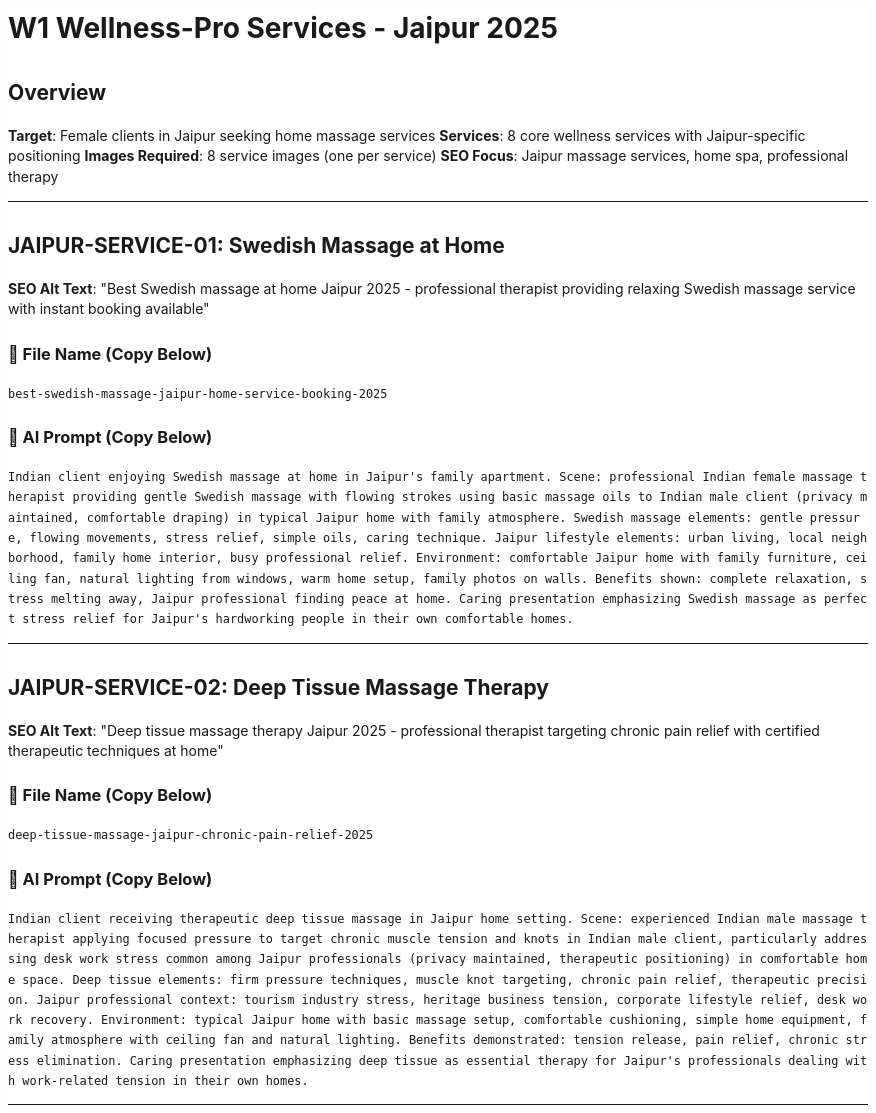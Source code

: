 # W1 Wellness-Pro Services - Jaipur 2025

## Overview
**Target**: Female clients in Jaipur seeking home massage services
**Services**: 8 core wellness services with Jaipur-specific positioning
**Images Required**: 8 service images (one per service)
**SEO Focus**: Jaipur massage services, home spa, professional therapy

---

## JAIPUR-SERVICE-01: Swedish Massage at Home

**SEO Alt Text**: "Best Swedish massage at home Jaipur 2025 - professional therapist providing relaxing Swedish massage service with instant booking available"

### 📁 File Name (Copy Below)
```
best-swedish-massage-jaipur-home-service-booking-2025
```

### 🎨 AI Prompt (Copy Below)
```
Indian client enjoying Swedish massage at home in Jaipur's family apartment. Scene: professional Indian female massage therapist providing gentle Swedish massage with flowing strokes using basic massage oils to Indian male client (privacy maintained, comfortable draping) in typical Jaipur home with family atmosphere. Swedish massage elements: gentle pressure, flowing movements, stress relief, simple oils, caring technique. Jaipur lifestyle elements: urban living, local neighborhood, family home interior, busy professional relief. Environment: comfortable Jaipur home with family furniture, ceiling fan, natural lighting from windows, warm home setup, family photos on walls. Benefits shown: complete relaxation, stress melting away, Jaipur professional finding peace at home. Caring presentation emphasizing Swedish massage as perfect stress relief for Jaipur's hardworking people in their own comfortable homes.
```

---

## JAIPUR-SERVICE-02: Deep Tissue Massage Therapy

**SEO Alt Text**: "Deep tissue massage therapy Jaipur 2025 - professional therapist targeting chronic pain relief with certified therapeutic techniques at home"

### 📁 File Name (Copy Below)
```
deep-tissue-massage-jaipur-chronic-pain-relief-2025
```

### 🎨 AI Prompt (Copy Below)
```
Indian client receiving therapeutic deep tissue massage in Jaipur home setting. Scene: experienced Indian male massage therapist applying focused pressure to target chronic muscle tension and knots in Indian male client, particularly addressing desk work stress common among Jaipur professionals (privacy maintained, therapeutic positioning) in comfortable home space. Deep tissue elements: firm pressure techniques, muscle knot targeting, chronic pain relief, therapeutic precision. Jaipur professional context: tourism industry stress, heritage business tension, corporate lifestyle relief, desk work recovery. Environment: typical Jaipur home with basic massage setup, comfortable cushioning, simple home equipment, family atmosphere with ceiling fan and natural lighting. Benefits demonstrated: tension release, pain relief, chronic stress elimination. Caring presentation emphasizing deep tissue as essential therapy for Jaipur's professionals dealing with work-related tension in their own homes.
```

---